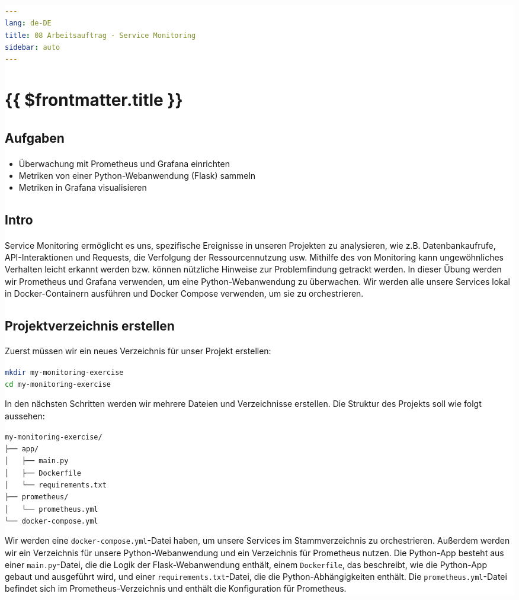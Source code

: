 ```yaml
---
lang: de-DE
title: 08 Arbeitsauftrag - Service Monitoring
sidebar: auto
---
```


# {{ $frontmatter.title }}

## Aufgaben
* Überwachung mit Prometheus und Grafana einrichten
* Metriken von einer Python-Webanwendung (Flask) sammeln
* Metriken in Grafana visualisieren

## Intro
Service Monitoring ermöglicht es uns, spezifische Ereignisse in unseren Projekten zu analysieren, wie z.B. Datenbankaufrufe, API-Interaktionen und Requests, die Verfolgung der Ressourcennutzung usw.
Mithilfe des von Monitoring kann ungewöhnliches Verhalten leicht erkannt werden bzw. können nützliche Hinweise zur Problemfindung getrackt werden.
In dieser Übung werden wir Prometheus und Grafana verwenden, um eine Python-Webanwendung zu überwachen.
Wir werden alle unsere Services lokal in Docker-Containern ausführen und Docker Compose verwenden, um sie zu orchestrieren.

## Projektverzeichnis erstellen
Zuerst müssen wir ein neues Verzeichnis für unser Projekt erstellen:
```bash
mkdir my-monitoring-exercise
cd my-monitoring-exercise
```


In den nächsten Schritten werden wir mehrere Dateien und Verzeichnisse erstellen. Die Struktur des Projekts soll wie folgt aussehen:
```shell
my-monitoring-exercise/
├── app/
│   ├── main.py
│   ├── Dockerfile
│   └── requirements.txt
├── prometheus/
│   └── prometheus.yml
└── docker-compose.yml
```

Wir werden eine ``docker-compose.yml``-Datei haben, um unsere Services im Stammverzeichnis zu orchestrieren. Außerdem werden wir ein Verzeichnis für unsere Python-Webanwendung und ein Verzeichnis für Prometheus nutzen.
Die Python-App besteht aus einer ``main.py``-Datei, die die Logik der Flask-Webanwendung enthält, einem ``Dockerfile``, das beschreibt, wie die Python-App gebaut und ausgeführt wird, und einer ``requirements.txt``-Datei, die die Python-Abhängigkeiten enthält.
Die ``prometheus.yml``-Datei befindet sich im Prometheus-Verzeichnis und enthält die Konfiguration für Prometheus.
